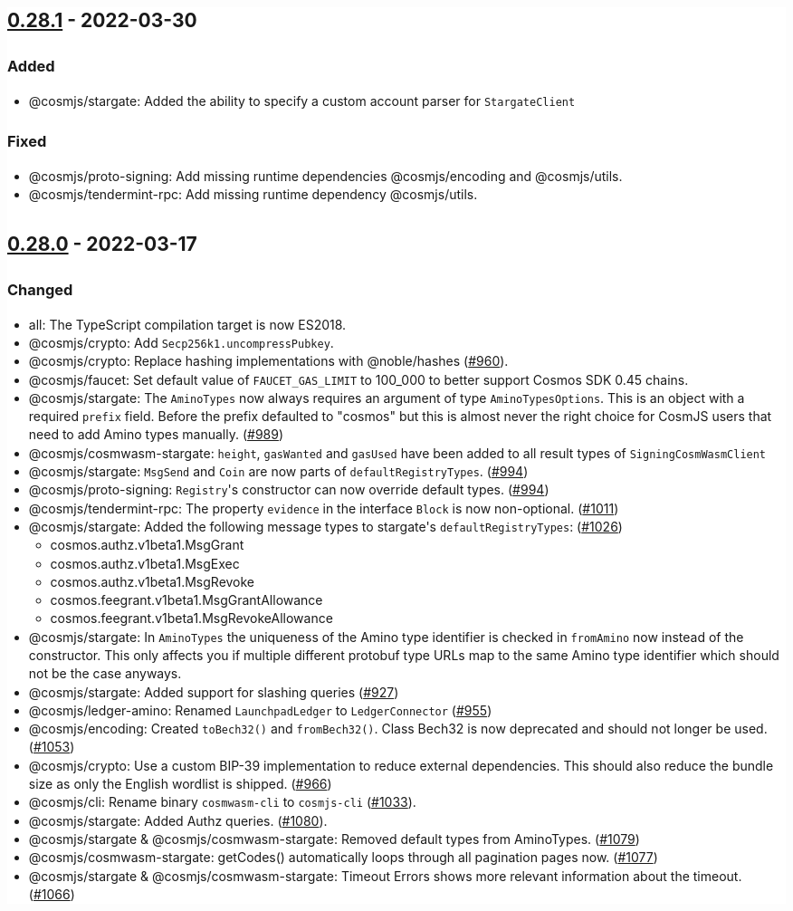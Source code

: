 ## [0.28.1] - 2022-03-30

### Added

- @cosmjs/stargate: Added the ability to specify a custom account parser for
  `StargateClient`

### Fixed

- @cosmjs/proto-signing: Add missing runtime dependencies @cosmjs/encoding and
  @cosmjs/utils.
- @cosmjs/tendermint-rpc: Add missing runtime dependency @cosmjs/utils.

## [0.28.0] - 2022-03-17

### Changed

- all: The TypeScript compilation target is now ES2018.
- @cosmjs/crypto: Add `Secp256k1.uncompressPubkey`.
- @cosmjs/crypto: Replace hashing implementations with @noble/hashes ([#960]).
- @cosmjs/faucet: Set default value of `FAUCET_GAS_LIMIT` to 100_000 to better
  support Cosmos SDK 0.45 chains.
- @cosmjs/stargate: The `AminoTypes` now always requires an argument of type
  `AminoTypesOptions`. This is an object with a required `prefix` field. Before
  the prefix defaulted to "cosmos" but this is almost never the right choice for
  CosmJS users that need to add Amino types manually. ([#989])
- @cosmjs/cosmwasm-stargate: `height`, `gasWanted` and `gasUsed` have been added
  to all result types of `SigningCosmWasmClient`
- @cosmjs/stargate: `MsgSend` and `Coin` are now parts of
  `defaultRegistryTypes`. ([#994])
- @cosmjs/proto-signing: `Registry`'s constructor can now override default
  types. ([#994])
- @cosmjs/tendermint-rpc: The property `evidence` in the interface `Block` is
  now non-optional. ([#1011])
- @cosmjs/stargate: Added the following message types to stargate's
  `defaultRegistryTypes`: ([#1026])
  - cosmos.authz.v1beta1.MsgGrant
  - cosmos.authz.v1beta1.MsgExec
  - cosmos.authz.v1beta1.MsgRevoke
  - cosmos.feegrant.v1beta1.MsgGrantAllowance
  - cosmos.feegrant.v1beta1.MsgRevokeAllowance
- @cosmjs/stargate: In `AminoTypes` the uniqueness of the Amino type identifier
  is checked in `fromAmino` now instead of the constructor. This only affects
  you if multiple different protobuf type URLs map to the same Amino type
  identifier which should not be the case anyways.
- @cosmjs/stargate: Added support for slashing queries ([#927])
- @cosmjs/ledger-amino: Renamed `LaunchpadLedger` to `LedgerConnector` ([#955])
- @cosmjs/encoding: Created `toBech32()` and `fromBech32()`. Class Bech32 is now
  deprecated and should not longer be used. ([#1053])
- @cosmjs/crypto: Use a custom BIP-39 implementation to reduce external
  dependencies. This should also reduce the bundle size as only the English
  wordlist is shipped. ([#966])
- @cosmjs/cli: Rename binary `cosmwasm-cli` to `cosmjs-cli` ([#1033]).
- @cosmjs/stargate: Added Authz queries. ([#1080]).
- @cosmjs/stargate & @cosmjs/cosmwasm-stargate: Removed default types from
  AminoTypes. ([#1079])
- @cosmjs/cosmwasm-stargate: getCodes() automatically loops through all
  pagination pages now. ([#1077])
- @cosmjs/stargate & @cosmjs/cosmwasm-stargate: Timeout Errors shows more
  relevant information about the timeout. ([#1066])


[#1072]: https://github.com/cosmos/cosmjs/issues/1072
[#1096]: https://github.com/cosmos/cosmjs/issues/1096
[#1154]: https://github.com/cosmos/cosmjs/issues/1154
[#1176]: https://github.com/cosmos/cosmjs/pull/1176
[#1224]: https://github.com/cosmos/cosmjs/pull/1224
[#1225]: https://github.com/cosmos/cosmjs/issues/1225
[#1170]: https://github.com/cosmos/cosmjs/issues/1170
[#1177]: https://github.com/cosmos/cosmjs/issues/1177
[#1188]: https://github.com/cosmos/cosmjs/pull/1188
[#1198]: https://github.com/cosmos/cosmjs/pull/1198
[#1131]: https://github.com/cosmos/cosmjs/pull/1131
[#1168]: https://github.com/cosmos/cosmjs/pull/1168
[#1133]: https://github.com/cosmos/cosmjs/issues/1133
[#1094]: https://github.com/cosmos/cosmjs/issues/1094
[#1234]: https://github.com/cosmos/cosmjs/issues/1234
[#1095]: https://github.com/cosmos/cosmjs/issues/1095
[#1198]: https://github.com/cosmos/cosmjs/pull/1198
[#1177]: https://github.com/cosmos/cosmjs/issues/1177
[#1170]: https://github.com/cosmos/cosmjs/issues/1170
[#1166]: https://github.com/cosmos/cosmjs/pull/1166
[#1150]: https://github.com/cosmos/cosmjs/pull/1150
[#1151]: https://github.com/cosmos/cosmjs/issues/1151
[#1007]: https://github.com/cosmos/cosmjs/issues/1007
[#1110]: https://github.com/cosmos/cosmjs/issues/1110
[#1120]: https://github.com/cosmos/cosmjs/pull/1120
[#1121]: https://github.com/cosmos/cosmjs/pull/1121
[#1116]: https://github.com/cosmos/cosmjs/issues/1116
[#1074]: https://github.com/cosmos/cosmjs/issues/1074
[#1115]: https://github.com/cosmos/cosmjs/issues/1115
[#927]: https://github.com/cosmos/cosmjs/issues/927
[#955]: https://github.com/cosmos/cosmjs/issues/955
[#960]: https://github.com/cosmos/cosmjs/pull/960
[#966]: https://github.com/cosmos/cosmjs/pull/966
[#989]: https://github.com/cosmos/cosmjs/issues/989
[#994]: https://github.com/cosmos/cosmjs/issues/994
[#1011]: https://github.com/cosmos/cosmjs/issues/1011
[#1026]: https://github.com/cosmos/cosmjs/issues/1026
[#1033]: https://github.com/cosmos/cosmjs/issues/1033
[#1053]: https://github.com/cosmos/cosmjs/issues/1053
[#1066]: https://github.com/cosmos/cosmjs/issues/1066
[#1077]: https://github.com/cosmos/cosmjs/issues/1077
[#1078]: https://github.com/cosmos/cosmjs/issues/1078
[#1079]: https://github.com/cosmos/cosmjs/issues/1079
[#1080]: https://github.com/cosmos/cosmjs/issues/1080
[#947]: https://github.com/cosmos/cosmjs/issues/947
[#1003]: https://github.com/cosmos/cosmjs/issues/1003
[#990]: https://github.com/cosmos/cosmjs/pull/990
[#980]: https://github.com/cosmos/cosmjs/issues/980
[#962]: https://github.com/cosmos/cosmjs/issues/962
[#938]: https://github.com/cosmos/cosmjs/issues/938
[#932]: https://github.com/cosmos/cosmjs/issues/932
[#878]: https://github.com/cosmos/cosmjs/issues/878
[#949]: https://github.com/cosmos/cosmjs/issues/949
[#865]: https://github.com/cosmos/cosmjs/issues/865
[#897]: https://github.com/cosmos/cosmjs/issues/897
[#928]: https://github.com/cosmos/cosmjs/issues/928
[#931]: https://github.com/cosmos/cosmjs/pull/931
[#709]: https://github.com/cosmos/cosmjs/issues/709
[#946]: https://github.com/cosmos/cosmjs/pull/946
[#948]: https://github.com/cosmos/cosmjs/pull/948
[#937]: https://github.com/cosmos/cosmjs/pull/937
[#910]: https://github.com/cosmos/cosmjs/pull/910
[#882]: https://github.com/cosmos/cosmjs/issues/882
[#832]: https://github.com/cosmos/cosmjs/issues/832
[#836]: https://github.com/cosmos/cosmjs/issues/836
[#863]: https://github.com/cosmos/cosmjs/pull/863
[#786]: https://github.com/cosmos/cosmjs/issues/786
[#815]: https://github.com/cosmos/cosmjs/pull/815
[#800]: https://github.com/cosmos/cosmjs/issues/800
[#801]: https://github.com/cosmos/cosmjs/issues/801
[@alexbharley]: https://github.com/AlexBHarley
[unreleased]: https://github.com/cosmos/cosmjs/compare/v0.28.11...HEAD
[0.28.11]: https://github.com/cosmos/cosmjs/compare/v0.28.10...v0.28.11
[0.28.10]: https://github.com/cosmos/cosmjs/compare/v0.28.9...v0.28.10
[0.28.9]: https://github.com/cosmos/cosmjs/compare/v0.28.8...v0.28.9
[0.28.8]: https://github.com/cosmos/cosmjs/compare/v0.28.7...v0.28.8
[0.28.7]: https://github.com/cosmos/cosmjs/compare/v0.28.6...v0.28.7
[0.28.6]: https://github.com/cosmos/cosmjs/compare/v0.28.5...v0.28.6
[0.28.5]: https://github.com/cosmos/cosmjs/compare/v0.28.4...v0.28.5
[0.28.4]: https://github.com/cosmos/cosmjs/compare/v0.28.3...v0.28.4
[0.28.3]: https://github.com/cosmos/cosmjs/compare/v0.28.2...v0.28.3
[0.28.2]: https://github.com/cosmos/cosmjs/compare/v0.28.1...v0.28.2
[0.28.1]: https://github.com/cosmos/cosmjs/compare/v0.28.0...v0.28.1
[0.28.0]: https://github.com/cosmos/cosmjs/compare/v0.27.1...v0.28.0
[0.27.1]: https://github.com/cosmos/cosmjs/compare/v0.27.0...v0.27.1
[0.27.0]: https://github.com/cosmos/cosmjs/compare/v0.26.6...v0.27.0
[0.26.6]: https://github.com/cosmos/cosmjs/compare/v0.26.5...v0.26.6
[0.26.5]: https://github.com/cosmos/cosmjs/compare/v0.26.4...v0.26.5
[0.26.4]: https://github.com/cosmos/cosmjs/compare/v0.26.3...v0.26.4
[0.26.3]: https://github.com/cosmos/cosmjs/compare/v0.26.2...v0.26.3
[0.26.2]: https://github.com/cosmos/cosmjs/compare/v0.26.1...v0.26.2
[0.26.1]: https://github.com/cosmos/cosmjs/compare/v0.26.0...v0.26.1
[0.26.0]: https://github.com/cosmos/cosmjs/compare/v0.25.6...v0.26.0
[0.25.6]: https://github.com/cosmos/cosmjs/compare/v0.25.5...v0.25.6
[0.25.5]: https://github.com/cosmos/cosmjs/compare/v0.25.4...v0.25.5
[0.25.4]: https://github.com/cosmos/cosmjs/compare/v0.25.3...v0.25.4
[0.25.3]: https://github.com/cosmos/cosmjs/compare/v0.25.2...v0.25.3
[0.25.2]: https://github.com/cosmos/cosmjs/compare/v0.25.1...v0.25.2
[0.25.1]: https://github.com/cosmos/cosmjs/compare/v0.25.0...v0.25.1
[0.25.0]: https://github.com/cosmos/cosmjs/compare/v0.24.1...v0.25.0
[0.24.1]: https://github.com/cosmos/cosmjs/compare/v0.24.0...v0.24.1
[0.24.0]: https://github.com/cosmos/cosmjs/compare/v0.23.0...v0.24.0